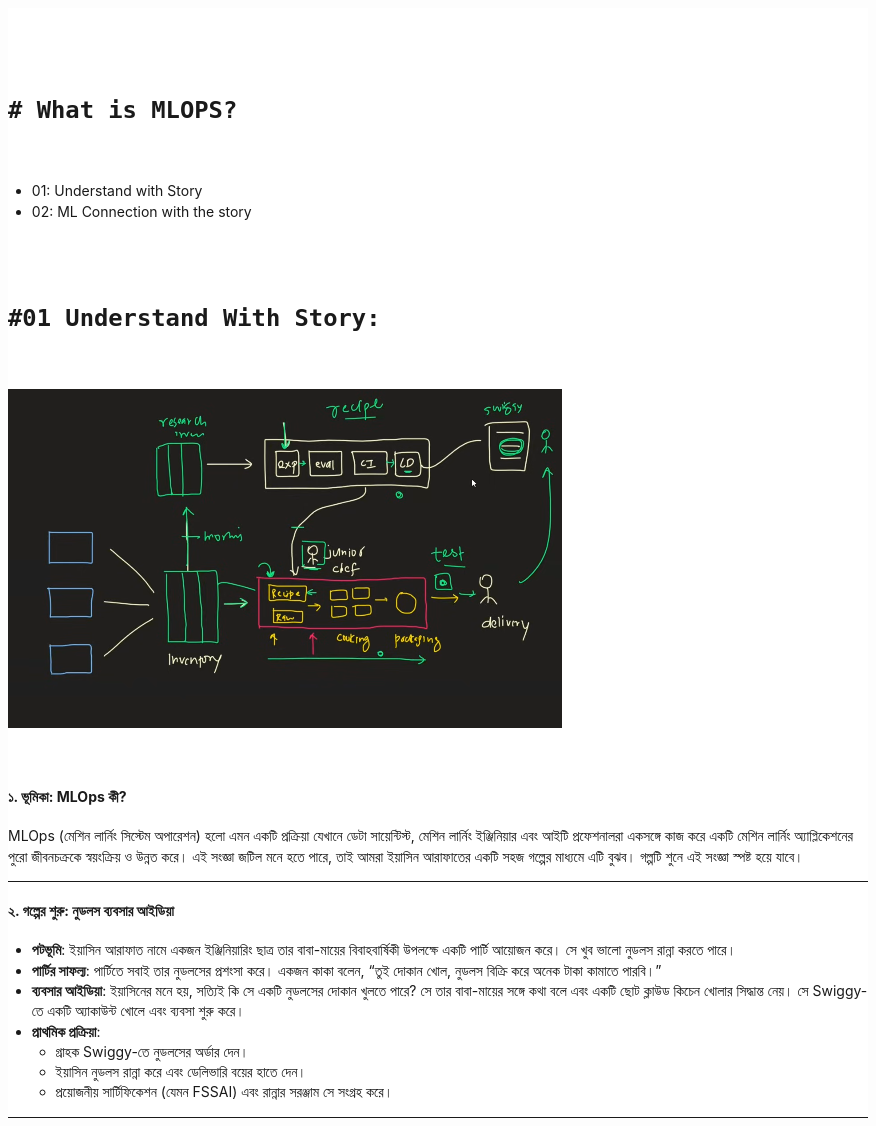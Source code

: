 <br>
<br>

# `# What is MLOPS?`

<br>

- 01: Understand with Story
- 02: ML Connection with the story

<br>

# `#01 Understand With Story:`

<br>

![image](img/img02.png)

<br>

#### ১. ভূমিকা: MLOps কী?
MLOps (মেশিন লার্নিং সিস্টেম অপারেশন) হলো এমন একটি প্রক্রিয়া যেখানে ডেটা সায়েন্টিস্ট, মেশিন লার্নিং ইঞ্জিনিয়ার এবং আইটি প্রফেশনালরা একসঙ্গে কাজ করে একটি মেশিন লার্নিং অ্যাপ্লিকেশনের পুরো জীবনচক্রকে স্বয়ংক্রিয় ও উন্নত করে। এই সংজ্ঞা জটিল মনে হতে পারে, তাই আমরা ইয়াসিন আরাফাতের একটি সহজ গল্পের মাধ্যমে এটি বুঝব। গল্পটি শুনে এই সংজ্ঞা স্পষ্ট হয়ে যাবে।

---

#### ২. গল্পের শুরু: নুডলস ব্যবসার আইডিয়া
- **পটভূমি**: ইয়াসিন আরাফাত নামে একজন ইঞ্জিনিয়ারিং ছাত্র তার বাবা-মায়ের বিবাহবার্ষিকী উপলক্ষে একটি পার্টি আয়োজন করে। সে খুব ভালো নুডলস রান্না করতে পারে।
- **পার্টির সাফল্য**: পার্টিতে সবাই তার নুডলসের প্রশংসা করে। একজন কাকা বলেন, “তুই দোকান খোল, নুডলস বিক্রি করে অনেক টাকা কামাতে পারবি।”
- **ব্যবসার আইডিয়া**: ইয়াসিনের মনে হয়, সত্যিই কি সে একটি নুডলসের দোকান খুলতে পারে? সে তার বাবা-মায়ের সঙ্গে কথা বলে এবং একটি ছোট ক্লাউড কিচেন খোলার সিদ্ধান্ত নেয়। সে Swiggy-তে একটি অ্যাকাউন্ট খোলে এবং ব্যবসা শুরু করে।
- **প্রাথমিক প্রক্রিয়া**:
  - গ্রাহক Swiggy-তে নুডলসের অর্ডার দেন।
  - ইয়াসিন নুডলস রান্না করে এবং ডেলিভারি বয়ের হাতে দেন।
  - প্রয়োজনীয় সার্টিফিকেশন (যেমন FSSAI) এবং রান্নার সরঞ্জাম সে সংগ্রহ করে।

---